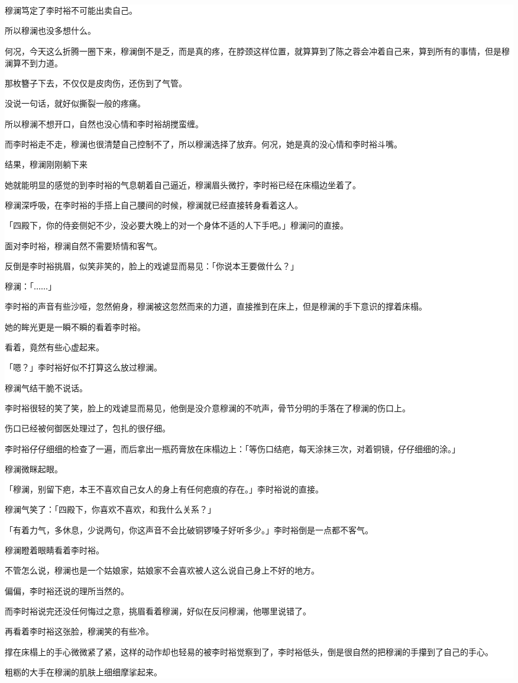 穆澜笃定了李时裕不可能出卖自己。

所以穆澜也没多想什么。

何况，今天这么折腾一圈下来，穆澜倒不是乏，而是真的疼，在脖颈这样位置，就算算到了陈之蓉会冲着自己来，算到所有的事情，但是穆澜算不到力道。

那枚簪子下去，不仅仅是皮肉伤，还伤到了气管。

没说一句话，就好似撕裂一般的疼痛。

所以穆澜不想开口，自然也没心情和李时裕胡搅蛮缠。

而李时裕走不走，穆澜也很清楚自己控制不了，所以穆澜选择了放弃。何况，她是真的没心情和李时裕斗嘴。

结果，穆澜刚刚躺下来

她就能明显的感觉的到李时裕的气息朝着自己逼近，穆澜眉头微拧，李时裕已经在床榻边坐着了。

穆澜深呼吸，在李时裕的手搭上自己腰间的时候，穆澜就已经直接转身看着这人。

「四殿下，你的侍妾侧妃不少，没必要大晚上的对一个身体不适的人下手吧。」穆澜问的直接。

面对李时裕，穆澜自然不需要矫情和客气。

反倒是李时裕挑眉，似笑非笑的，脸上的戏谑显而易见：「你说本王要做什么？」

穆澜：「……」

李时裕的声音有些沙哑，忽然俯身，穆澜被这忽然而来的力道，直接推到在床上，但是穆澜的手下意识的撑着床榻。

她的眸光更是一瞬不瞬的看着李时裕。

看着，竟然有些心虚起来。

「嗯？」李时裕好似不打算这么放过穆澜。

穆澜气结干脆不说话。

李时裕很轻的笑了笑，脸上的戏谑显而易见，他倒是没介意穆澜的不吭声，骨节分明的手落在了穆澜的伤口上。

伤口已经被何御医处理过了，包扎的很仔细。

李时裕仔仔细细的检查了一遍，而后拿出一瓶药膏放在床榻边上：「等伤口结疤，每天涂抹三次，对着铜镜，仔仔细细的涂。」

穆澜微眯起眼。

「穆澜，别留下疤，本王不喜欢自己女人的身上有任何疤痕的存在。」李时裕说的直接。

穆澜气笑了：「四殿下，你喜欢不喜欢，和我什么关系？」

「有着力气，多休息，少说两句，你这声音不会比破铜锣嗓子好听多少。」李时裕倒是一点都不客气。

穆澜瞪着眼睛看着李时裕。

不管怎么说，穆澜也是一个姑娘家，姑娘家不会喜欢被人这么说自己身上不好的地方。

偏偏，李时裕还说的理所当然的。

而李时裕说完还没任何悔过之意，挑眉看着穆澜，好似在反问穆澜，他哪里说错了。

再看着李时裕这张脸，穆澜笑的有些冷。

撑在床榻上的手心微微紧了紧，这样的动作却也轻易的被李时裕觉察到了，李时裕低头，倒是很自然的把穆澜的手攥到了自己的手心。

粗粝的大手在穆澜的肌肤上细细摩挲起来。
